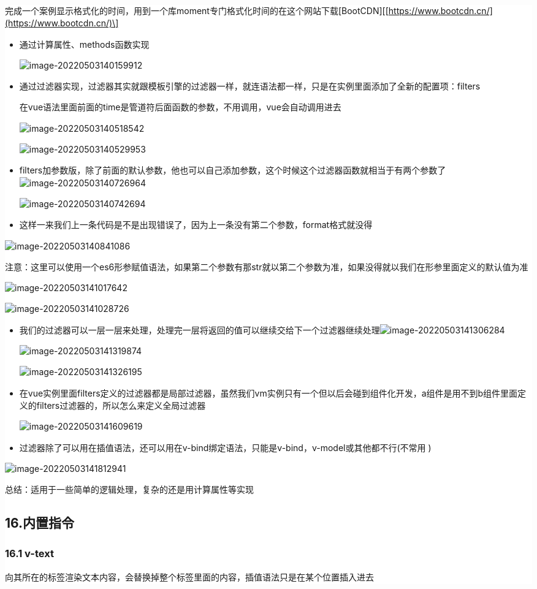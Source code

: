 完成一个案例显示格式化的时间，用到一个库moment专门格式化时间的在这个网站下载\[BootCDN\]\[[https://www.bootcdn.cn/](https://www.bootcdn.cn/)\]

*   通过计算属性、methods函数实现
    
    ![image-20220503140159912](https://img2022.cnblogs.com/blog/2680817/202205/2680817-20220503211834905-1027786397.png)
    
*   通过过滤器实现，过滤器其实就跟模板引擎的过滤器一样，就连语法都一样，只是在实例里面添加了全新的配置项：filters
    
    在vue语法里面前面的time是管道符后面函数的参数，不用调用，vue会自动调用进去
    
    ![image-20220503140518542](https://img2022.cnblogs.com/blog/2680817/202205/2680817-20220503211835186-1973082881.png)
    
    ![image-20220503140529953](https://img2022.cnblogs.com/blog/2680817/202205/2680817-20220503211835392-9658862.png)
    
*   filters加参数版，除了前面的默认参数，他也可以自己添加参数，这个时候这个过滤器函数就相当于有两个参数了![image-20220503140726964](https://img2022.cnblogs.com/blog/2680817/202205/2680817-20220503211835603-1092005406.png)
    
    ![image-20220503140742694](https://img2022.cnblogs.com/blog/2680817/202205/2680817-20220503211835808-1466931995.png)
    
*   这样一来我们上一条代码是不是出现错误了，因为上一条没有第二个参数，format格式就没得
    

![image-20220503140841086](https://img2022.cnblogs.com/blog/2680817/202205/2680817-20220503211836030-840416980.png)

注意：这里可以使用一个es6形参赋值语法，如果第二个参数有那str就以第二个参数为准，如果没得就以我们在形参里面定义的默认值为准

![image-20220503141017642](https://img2022.cnblogs.com/blog/2680817/202205/2680817-20220503211836222-173974614.png)

![image-20220503141028726](https://img2022.cnblogs.com/blog/2680817/202205/2680817-20220503211836444-1923917792.png)

*   我们的过滤器可以一层一层来处理，处理完一层将返回的值可以继续交给下一个过滤器继续处理![image-20220503141306284](https://img2022.cnblogs.com/blog/2680817/202205/2680817-20220503211836666-1238804853.png)
    
    ![image-20220503141319874](https://img2022.cnblogs.com/blog/2680817/202205/2680817-20220503211836879-1747344219.png)
    
    ![image-20220503141326195](https://img2022.cnblogs.com/blog/2680817/202205/2680817-20220503211837082-1653806746.png)
    
*   在vue实例里面filters定义的过滤器都是局部过滤器，虽然我们vm实例只有一个但以后会碰到组件化开发，a组件是用不到b组件里面定义的filters过滤器的，所以怎么来定义全局过滤器
    
    ![image-20220503141609619](https://img2022.cnblogs.com/blog/2680817/202205/2680817-20220503211837292-188229719.png)
    
*   过滤器除了可以用在插值语法，还可以用在v-bind绑定语法，只能是v-bind，v-model或其他都不行(不常用 )
    

![image-20220503141812941](https://img2022.cnblogs.com/blog/2680817/202205/2680817-20220503211837538-38010245.png)

总结：适用于一些简单的逻辑处理，复杂的还是用计算属性等实现

16.内置指令
-------

### 16.1 v-text

向其所在的标签渲染文本内容，会替换掉整个标签里面的内容，插值语法只是在某个位置插入进去
